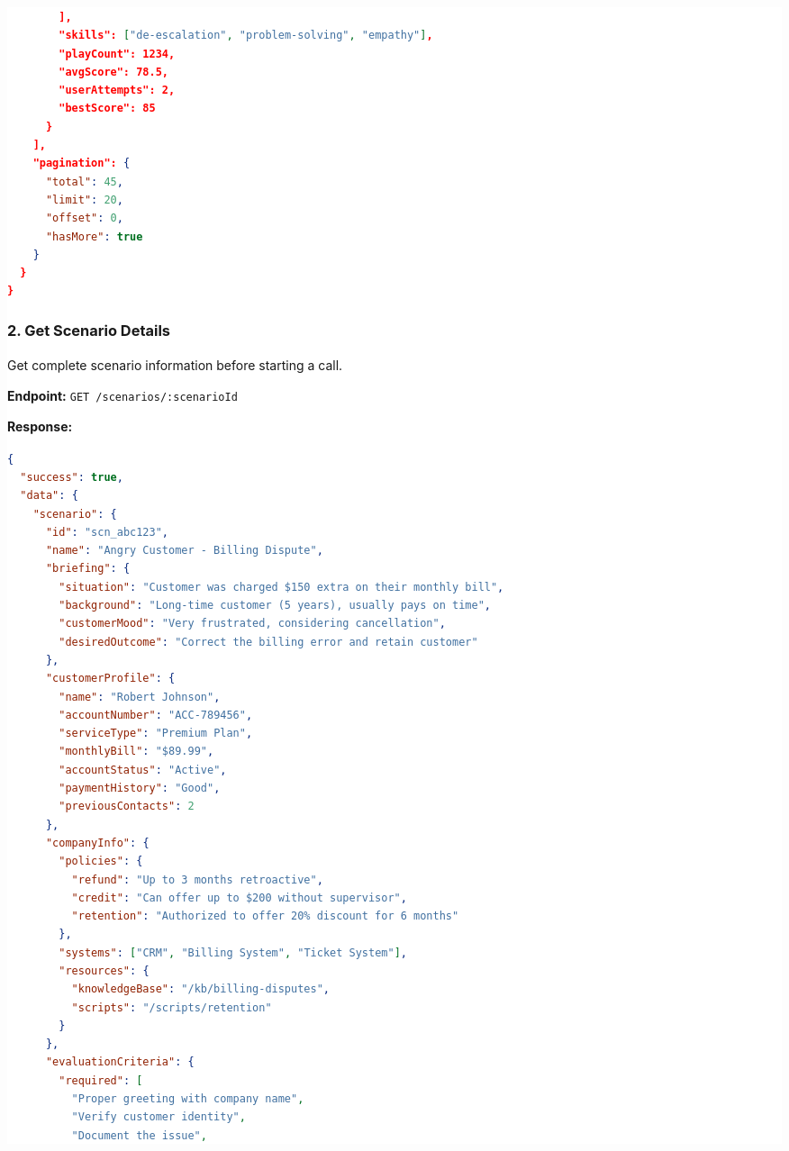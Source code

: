 ```json
        ],
        "skills": ["de-escalation", "problem-solving", "empathy"],
        "playCount": 1234,
        "avgScore": 78.5,
        "userAttempts": 2,
        "bestScore": 85
      }
    ],
    "pagination": {
      "total": 45,
      "limit": 20,
      "offset": 0,
      "hasMore": true
    }
  }
}
```

### 2. Get Scenario Details

Get complete scenario information before starting a call.

**Endpoint:** `GET /scenarios/:scenarioId`

**Response:**
```json
{
  "success": true,
  "data": {
    "scenario": {
      "id": "scn_abc123",
      "name": "Angry Customer - Billing Dispute",
      "briefing": {
        "situation": "Customer was charged $150 extra on their monthly bill",
        "background": "Long-time customer (5 years), usually pays on time",
        "customerMood": "Very frustrated, considering cancellation",
        "desiredOutcome": "Correct the billing error and retain customer"
      },
      "customerProfile": {
        "name": "Robert Johnson",
        "accountNumber": "ACC-789456",
        "serviceType": "Premium Plan",
        "monthlyBill": "$89.99",
        "accountStatus": "Active",
        "paymentHistory": "Good",
        "previousContacts": 2
      },
      "companyInfo": {
        "policies": {
          "refund": "Up to 3 months retroactive",
          "credit": "Can offer up to $200 without supervisor",
          "retention": "Authorized to offer 20% discount for 6 months"
        },
        "systems": ["CRM", "Billing System", "Ticket System"],
        "resources": {
          "knowledgeBase": "/kb/billing-disputes",
          "scripts": "/scripts/retention"
        }
      },
      "evaluationCriteria": {
        "required": [
          "Proper greeting with company name",
          "Verify customer identity",
          "Document the issue",
```